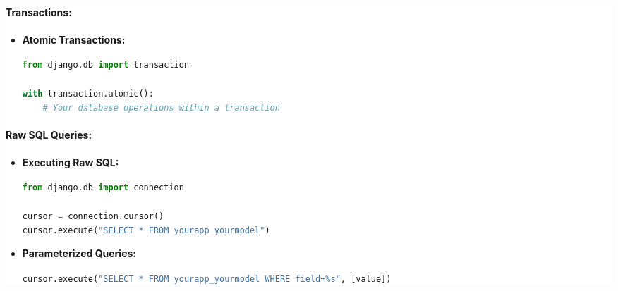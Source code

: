#### Transactions:
- **Atomic Transactions:**
  ```python
  from django.db import transaction

  with transaction.atomic():
      # Your database operations within a transaction
  ```

#### Raw SQL Queries:
- **Executing Raw SQL:**
  ```python
  from django.db import connection

  cursor = connection.cursor()
  cursor.execute("SELECT * FROM yourapp_yourmodel")
  ```

- **Parameterized Queries:**
  ```python
  cursor.execute("SELECT * FROM yourapp_yourmodel WHERE field=%s", [value])
  ```
